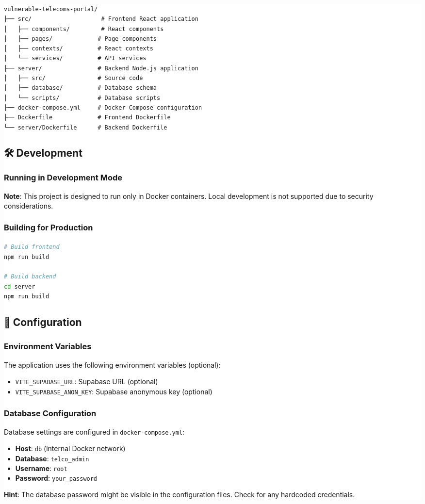 ```
vulnerable-telecoms-portal/
├── src/                    # Frontend React application
│   ├── components/         # React components
│   ├── pages/             # Page components
│   ├── contexts/          # React contexts
│   └── services/          # API services
├── server/                # Backend Node.js application
│   ├── src/               # Source code
│   ├── database/          # Database schema
│   └── scripts/           # Database scripts
├── docker-compose.yml     # Docker Compose configuration
├── Dockerfile             # Frontend Dockerfile
└── server/Dockerfile      # Backend Dockerfile
```

## 🛠️ Development

### Running in Development Mode

**Note**: This project is designed to run only in Docker containers. Local development is not supported due to security considerations.

### Building for Production

```bash
# Build frontend
npm run build

# Build backend
cd server
npm run build
```

## 🔧 Configuration

### Environment Variables

The application uses the following environment variables (optional):

- `VITE_SUPABASE_URL`: Supabase URL (optional)
- `VITE_SUPABASE_ANON_KEY`: Supabase anonymous key (optional)

### Database Configuration

Database settings are configured in `docker-compose.yml`:
- **Host**: `db` (internal Docker network)
- **Database**: `telco_admin`
- **Username**: `root`
- **Password**: `your_password`

**Hint**: The database password might be visible in the configuration files. Check for any hardcoded credentials.
